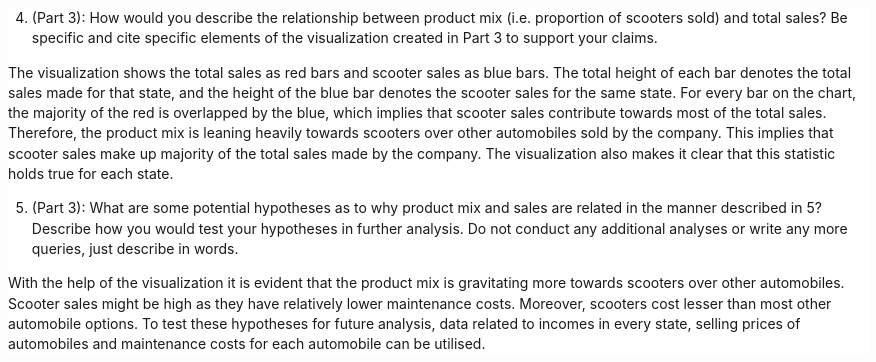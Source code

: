  4. (Part 3):  How would you describe the relationship between product mix (i.e. proportion of scooters sold) and total sales?  Be specific and cite specific elements of the visualization created in Part 3 to support your claims.


The visualization shows the total sales as red bars and scooter sales as blue bars. The total height of each bar denotes the total sales made for that state, and the height of the blue bar denotes the scooter sales for the same state. For every bar on the chart, the majority of the red is overlapped by the blue, which implies that scooter sales contribute towards most of the total sales. Therefore, the product mix is leaning heavily towards scooters over other automobiles sold by the company. This implies that scooter sales make up majority of the total sales made by the company. The visualization also makes it clear that this statistic holds true for each state.

 5. (Part 3): What are some potential hypotheses as to why product mix and sales are related in the manner described in 5?  Describe how you would test your hypotheses in further analysis.  Do not conduct any additional analyses or write any more queries, just describe in words.

With the help of the visualization it is evident that the product mix is gravitating more towards scooters over other automobiles. Scooter sales might be high as they have relatively lower maintenance costs. Moreover, scooters cost lesser than most other automobile options. To test these hypotheses for future analysis, data related to incomes in every state, selling prices of automobiles and maintenance costs for each automobile can be utilised.
